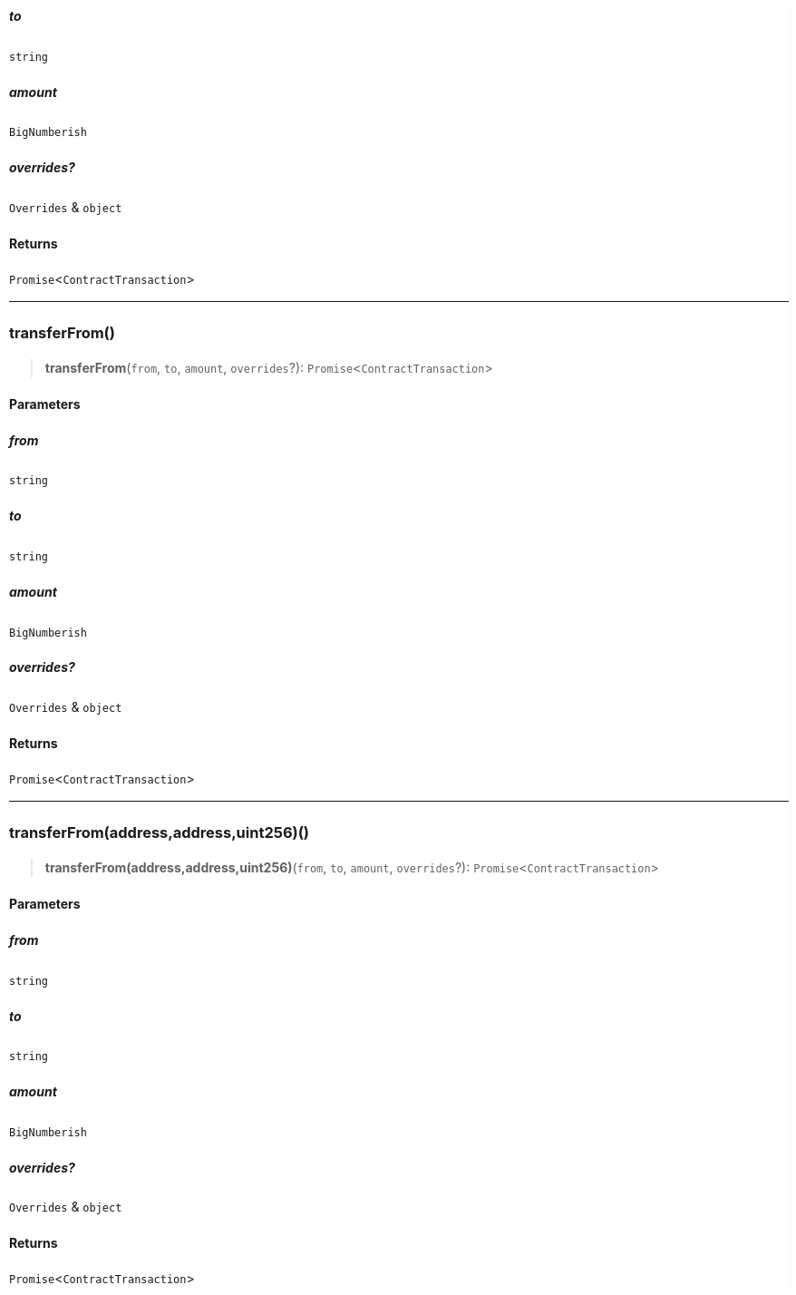 ##### to

`string`

##### amount

`BigNumberish`

##### overrides?

`Overrides` & `object`

#### Returns

`Promise`\<`ContractTransaction`\>

***

### transferFrom()

> **transferFrom**(`from`, `to`, `amount`, `overrides`?): `Promise`\<`ContractTransaction`\>

#### Parameters

##### from

`string`

##### to

`string`

##### amount

`BigNumberish`

##### overrides?

`Overrides` & `object`

#### Returns

`Promise`\<`ContractTransaction`\>

***

### transferFrom(address,address,uint256)()

> **transferFrom(address,address,uint256)**(`from`, `to`, `amount`, `overrides`?): `Promise`\<`ContractTransaction`\>

#### Parameters

##### from

`string`

##### to

`string`

##### amount

`BigNumberish`

##### overrides?

`Overrides` & `object`

#### Returns

`Promise`\<`ContractTransaction`\>
